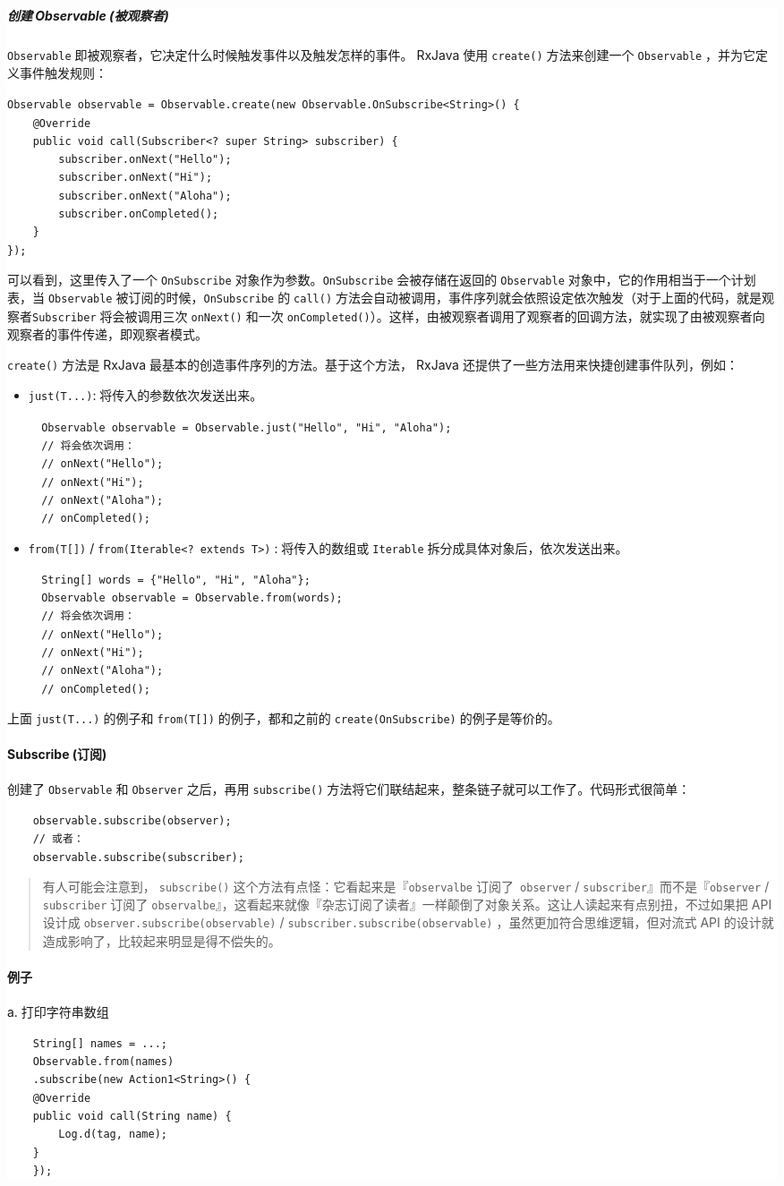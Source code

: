 ##### 创建 Observable (被观察者)

`Observable` 即被观察者，它决定什么时候触发事件以及触发怎样的事件。 RxJava 使用 `create()` 方法来创建一个 `Observable` ，并为它定义事件触发规则：

	Observable observable = Observable.create(new Observable.OnSubscribe<String>() {
	    @Override
	    public void call(Subscriber<? super String> subscriber) {
	        subscriber.onNext("Hello");
	        subscriber.onNext("Hi");
	        subscriber.onNext("Aloha");
	        subscriber.onCompleted();
	    }
	});

可以看到，这里传入了一个 `OnSubscribe` 对象作为参数。`OnSubscribe` 会被存储在返回的 `Observable` 对象中，它的作用相当于一个计划表，当 `Observable` 被订阅的时候，`OnSubscribe` 的 `call()` 方法会自动被调用，事件序列就会依照设定依次触发（对于上面的代码，就是观察者`Subscriber` 将会被调用三次 `onNext()` 和一次 `onCompleted()`）。这样，由被观察者调用了观察者的回调方法，就实现了由被观察者向观察者的事件传递，即观察者模式。

`create()` 方法是 RxJava 最基本的创造事件序列的方法。基于这个方法， RxJava 还提供了一些方法用来快捷创建事件队列，例如：

* `just(T...)`: 将传入的参数依次发送出来。

		Observable observable = Observable.just("Hello", "Hi", "Aloha");
		// 将会依次调用：
		// onNext("Hello");
		// onNext("Hi");
		// onNext("Aloha");
		// onCompleted();

* `from(T[])` / `from(Iterable<? extends T>)` : 将传入的数组或 `Iterable` 拆分成具体对象后，依次发送出来。

		String[] words = {"Hello", "Hi", "Aloha"};
		Observable observable = Observable.from(words);
		// 将会依次调用：
		// onNext("Hello");
		// onNext("Hi");
		// onNext("Aloha");
		// onCompleted();

上面 `just(T...)` 的例子和 `from(T[])` 的例子，都和之前的 `create(OnSubscribe)` 的例子是等价的。

#### Subscribe (订阅)
创建了 `Observable` 和 `Observer` 之后，再用 `subscribe()` 方法将它们联结起来，整条链子就可以工作了。代码形式很简单：

		observable.subscribe(observer);
		// 或者：
		observable.subscribe(subscriber);

> 有人可能会注意到， `subscribe()` 这个方法有点怪：它看起来是『`observalbe` 订阅了` observer` / `subscriber`』而不是『`observer` / `subscriber` 订阅了 `observalbe`』，这看起来就像『杂志订阅了读者』一样颠倒了对象关系。这让人读起来有点别扭，不过如果把 API 设计成 `observer.subscribe(observable)` / `subscriber.subscribe(observable)` ，虽然更加符合思维逻辑，但对流式 API 的设计就造成影响了，比较起来明显是得不偿失的。

#### 例子
a. 打印字符串数组

		String[] names = ...;
		Observable.from(names)
    	.subscribe(new Action1<String>() {
        @Override
        public void call(String name) {
            Log.d(tag, name);
        }
   		});
